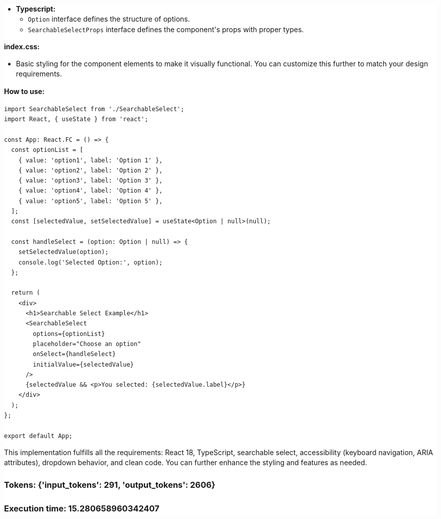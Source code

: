 
- **Typescript:**
    - `Option` interface defines the structure of options.
    - `SearchableSelectProps` interface defines the component's props with proper types.

**index.css:**

- Basic styling for the component elements to make it visually functional. You can customize this further to match your design requirements.

**How to use:**

```tsx
import SearchableSelect from './SearchableSelect';
import React, { useState } from 'react';

const App: React.FC = () => {
  const optionList = [
    { value: 'option1', label: 'Option 1' },
    { value: 'option2', label: 'Option 2' },
    { value: 'option3', label: 'Option 3' },
    { value: 'option4', label: 'Option 4' },
    { value: 'option5', label: 'Option 5' },
  ];
  const [selectedValue, setSelectedValue] = useState<Option | null>(null);

  const handleSelect = (option: Option | null) => {
    setSelectedValue(option);
    console.log('Selected Option:', option);
  };

  return (
    <div>
      <h1>Searchable Select Example</h1>
      <SearchableSelect
        options={optionList}
        placeholder="Choose an option"
        onSelect={handleSelect}
        initialValue={selectedValue}
      />
      {selectedValue && <p>You selected: {selectedValue.label}</p>}
    </div>
  );
};

export default App;
```

This implementation fulfills all the requirements: React 18, TypeScript, searchable select, accessibility (keyboard navigation, ARIA attributes), dropdown behavior, and clean code. You can further enhance the styling and features as needed.

### Tokens: {'input_tokens': 291, 'output_tokens': 2606}
### Execution time: 15.280658960342407
